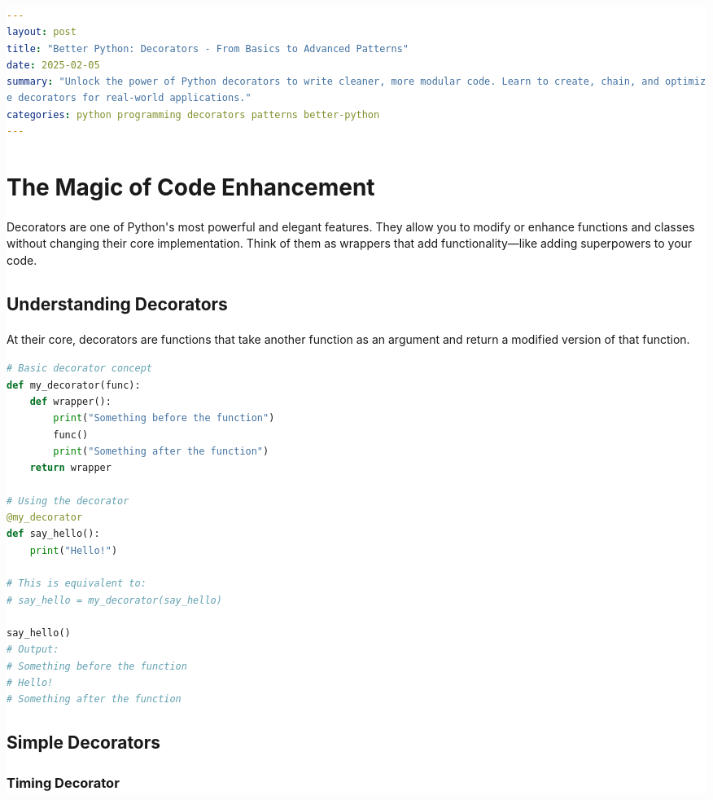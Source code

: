 ```yaml
---
layout: post
title: "Better Python: Decorators - From Basics to Advanced Patterns"
date: 2025-02-05
summary: "Unlock the power of Python decorators to write cleaner, more modular code. Learn to create, chain, and optimize decorators for real-world applications."
categories: python programming decorators patterns better-python
---
```


# The Magic of Code Enhancement

Decorators are one of Python's most powerful and elegant features. They allow you to modify or enhance functions and classes without changing their core implementation. Think of them as wrappers that add functionality—like adding superpowers to your code.

## Understanding Decorators

At their core, decorators are functions that take another function as an argument and return a modified version of that function.

```python
# Basic decorator concept
def my_decorator(func):
    def wrapper():
        print("Something before the function")
        func()
        print("Something after the function")
    return wrapper

# Using the decorator
@my_decorator
def say_hello():
    print("Hello!")

# This is equivalent to:
# say_hello = my_decorator(say_hello)

say_hello()
# Output:
# Something before the function
# Hello!
# Something after the function
```

## Simple Decorators

### Timing Decorator
